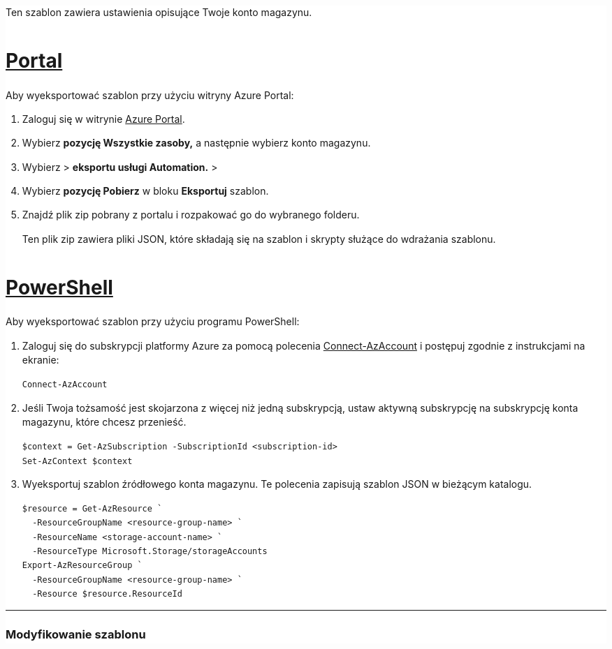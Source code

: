 Ten szablon zawiera ustawienia opisujące Twoje konto magazynu. 

# <a name="portal"></a>[Portal](#tab/azure-portal)

Aby wyeksportować szablon przy użyciu witryny Azure Portal:

1. Zaloguj się w witrynie [Azure Portal](https://portal.azure.com).

2. Wybierz **pozycję Wszystkie zasoby,** a następnie wybierz konto magazynu.

3. Wybierz > **eksportu usługi Automation.**  >  

4. Wybierz **pozycję Pobierz** w bloku **Eksportuj** szablon.

5. Znajdź plik zip pobrany z portalu i rozpakować go do wybranego folderu.

   Ten plik zip zawiera pliki JSON, które składają się na szablon i skrypty służące do wdrażania szablonu.

# <a name="powershell"></a>[PowerShell](#tab/azure-powershell)

Aby wyeksportować szablon przy użyciu programu PowerShell:

1. Zaloguj się do subskrypcji platformy Azure za pomocą polecenia [Connect-AzAccount](/powershell/module/az.accounts/connect-azaccount) i postępuj zgodnie z instrukcjami na ekranie:

   ```azurepowershell-interactive
   Connect-AzAccount
   ```
2. Jeśli Twoja tożsamość jest skojarzona z więcej niż jedną subskrypcją, ustaw aktywną subskrypcję na subskrypcję konta magazynu, które chcesz przenieść.

   ```azurepowershell-interactive
   $context = Get-AzSubscription -SubscriptionId <subscription-id>
   Set-AzContext $context
   ```

3. Wyeksportuj szablon źródłowego konta magazynu. Te polecenia zapisują szablon JSON w bieżącym katalogu.

   ```azurepowershell-interactive
   $resource = Get-AzResource `
     -ResourceGroupName <resource-group-name> `
     -ResourceName <storage-account-name> `
     -ResourceType Microsoft.Storage/storageAccounts
   Export-AzResourceGroup `
     -ResourceGroupName <resource-group-name> `
     -Resource $resource.ResourceId
   ```

---

### <a name="modify-the-template"></a>Modyfikowanie szablonu 

